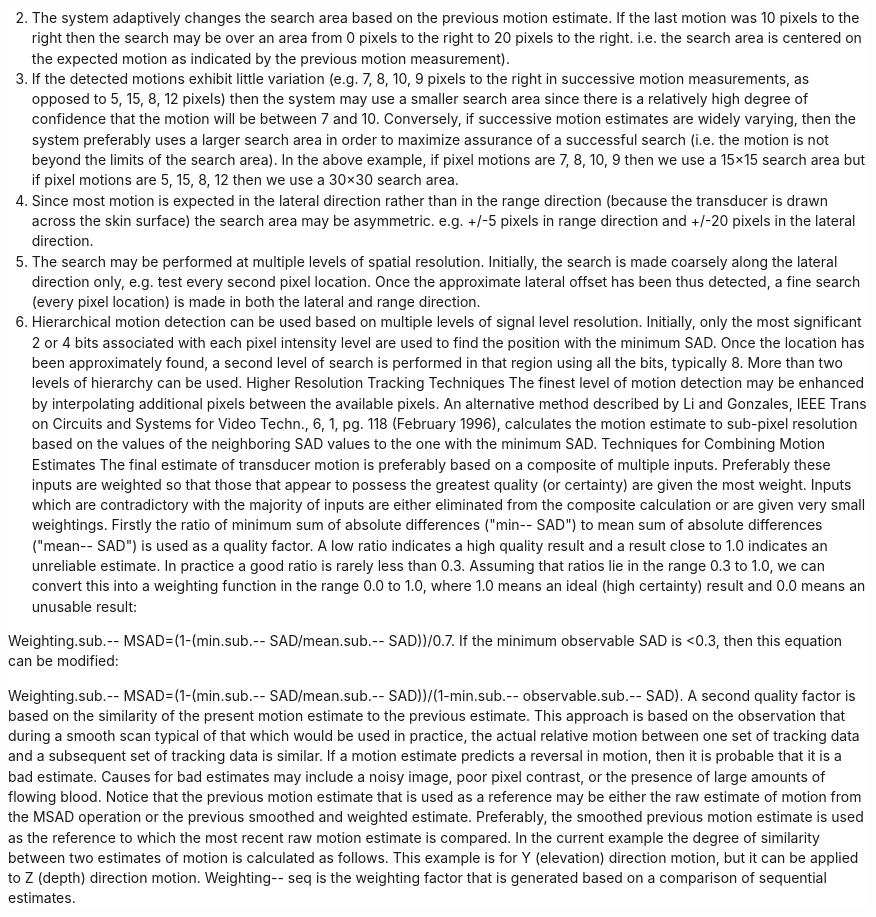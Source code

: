 2. The system adaptively changes the search area based on the previous motion estimate. If the last motion was 10 pixels to the right then the search may be over an area from 0 pixels to the right to 20 pixels to the right. i.e. the search area is centered on the expected motion as indicated by the previous motion measurement).
3. If the detected motions exhibit little variation (e.g. 7, 8, 10, 9 pixels to the right in successive motion measurements, as opposed to 5, 15, 8, 12 pixels) then the system may use a smaller search area since there is a relatively high degree of confidence that the motion will be between 7 and 10. Conversely, if successive motion estimates are widely varying, then the system preferably uses a larger search area in order to maximize assurance of a successful search (i.e. the motion is not beyond the limits of the search area). In the above example, if pixel motions are 7, 8, 10, 9 then we use a 15×15 search area but if pixel motions are 5, 15, 8, 12 then we use a 30×30 search area.
4. Since most motion is expected in the lateral direction rather than in the range direction (because the transducer is drawn across the skin surface) the search area may be asymmetric. e.g. +/-5 pixels in range direction and +/-20 pixels in the lateral direction.
5. The search may be performed at multiple levels of spatial resolution. Initially, the search is made coarsely along the lateral direction only, e.g. test every second pixel location. Once the approximate lateral offset has been thus detected, a fine search (every pixel location) is made in both the lateral and range direction.
6. Hierarchical motion detection can be used based on multiple levels of signal level resolution. Initially, only the most significant 2 or 4 bits associated with each pixel intensity level are used to find the position with the minimum SAD. Once the location has been approximately found, a second level of search is performed in that region using all the bits, typically 8. More than two levels of hierarchy can be used.
Higher Resolution Tracking Techniques
The finest level of motion detection may be enhanced by interpolating additional pixels between the available pixels. An alternative method described by Li and Gonzales, IEEE Trans on Circuits and Systems for Video Techn., 6, 1, pg. 118 (February 1996), calculates the motion estimate to sub-pixel resolution based on the values of the neighboring SAD values to the one with the minimum SAD.
Techniques for Combining Motion Estimates
The final estimate of transducer motion is preferably based on a composite of multiple inputs. Preferably these inputs are weighted so that those that appear to possess the greatest quality (or certainty) are given the most weight. Inputs which are contradictory with the majority of inputs are either eliminated from the composite calculation or are given very small weightings.
Firstly the ratio of minimum sum of absolute differences ("min-- SAD") to mean sum of absolute differences ("mean-- SAD") is used as a quality factor. A low ratio indicates a high quality result and a result close to 1.0 indicates an unreliable estimate. In practice a good ratio is rarely less than 0.3. Assuming that ratios lie in the range 0.3 to 1.0, we can convert this into a weighting function in the range 0.0 to 1.0, where 1.0 means an ideal (high certainty) result and 0.0 means an unusable result:

 Weighting.sub.-- MSAD=(1-(min.sub.-- SAD/mean.sub.-- SAD))/0.7.
If the minimum observable SAD is <0.3, then this equation can be modified:

 Weighting.sub.-- MSAD=(1-(min.sub.-- SAD/mean.sub.-- SAD))/(1-min.sub.-- observable.sub.-- SAD).
A second quality factor is based on the similarity of the present motion estimate to the previous estimate. This approach is based on the observation that during a smooth scan typical of that which would be used in practice, the actual relative motion between one set of tracking data and a subsequent set of tracking data is similar. If a motion estimate predicts a reversal in motion, then it is probable that it is a bad estimate. Causes for bad estimates may include a noisy image, poor pixel contrast, or the presence of large amounts of flowing blood. Notice that the previous motion estimate that is used as a reference may be either the raw estimate of motion from the MSAD operation or the previous smoothed and weighted estimate. Preferably, the smoothed previous motion estimate is used as the reference to which the most recent raw motion estimate is compared.
In the current example the degree of similarity between two estimates of motion is calculated as follows. This example is for Y (elevation) direction motion, but it can be applied to Z (depth) direction motion. Weighting-- seq is the weighting factor that is generated based on a comparison of sequential estimates.
